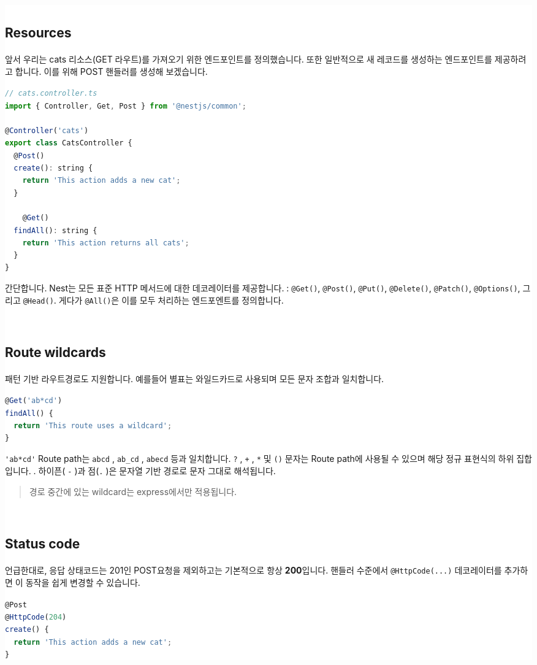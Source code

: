 ## <br>Resources

앞서 우리는 cats 리소스(GET 라우트)를 가져오기 위한 엔드포인트를 정의했습니다. 또한 일반적으로 새 레코드를 생성하는 엔드포인트를 제공하려고 합니다. 이를 위해 POST 핸들러를 생성해 보겠습니다. 

```javascript
// cats.controller.ts
import { Controller, Get, Post } from '@nestjs/common';

@Controller('cats')
export class CatsController {
  @Post() 
  create(): string {
    return 'This action adds a new cat';
  }

	@Get()
  findAll(): string {
    return 'This action returns all cats';
  }
}
```

간단합니다. Nest는 모든 표준 HTTP 메서드에 대한 데코레이터를 제공합니다. : `@Get()`, `@Post()`, `@Put()`, `@Delete()`, `@Patch()`, `@Options()`, 그리고 `@Head()`. 게다가 `@All()`은 이를 모두 처리하는 엔드포엔트를 정의합니다. 



## <br>Route wildcards

패턴 기반 라우트경로도 지원합니다. 예를들어 별표는 와일드카드로 사용되며 모든 문자 조합과 일치합니다. 

```javascript
@Get('ab*cd')
findAll() {
  return 'This route uses a wildcard';
}
```

`'ab*cd'` Route path는 `abcd` , `ab_cd` , `abecd` 등과 일치합니다. `?` , `+` , `*` 및 `()` 문자는 Route path에 사용될 수 있으며 해당 정규 표현식의 하위 집합입니다. . 하이픈( `-` )과 점(`.` )은 문자열 기반 경로로 문자 그대로 해석됩니다.

> 경로 중간에 있는 wildcard는 express에서만 적용됩니다. 



## <br>Status code

언급한대로, 응답 상태코드는 201인 POST요청을 제외하고는 기본적으로 항상 **200**입니다. 핸들러 수준에서 `@HttpCode(...)` 데코레이터를 추가하면 이 동작을 쉽게 변경할 수 있습니다. 

```javascript
@Post
@HttpCode(204)
create() {
  return 'This action adds a new cat';
}
```
